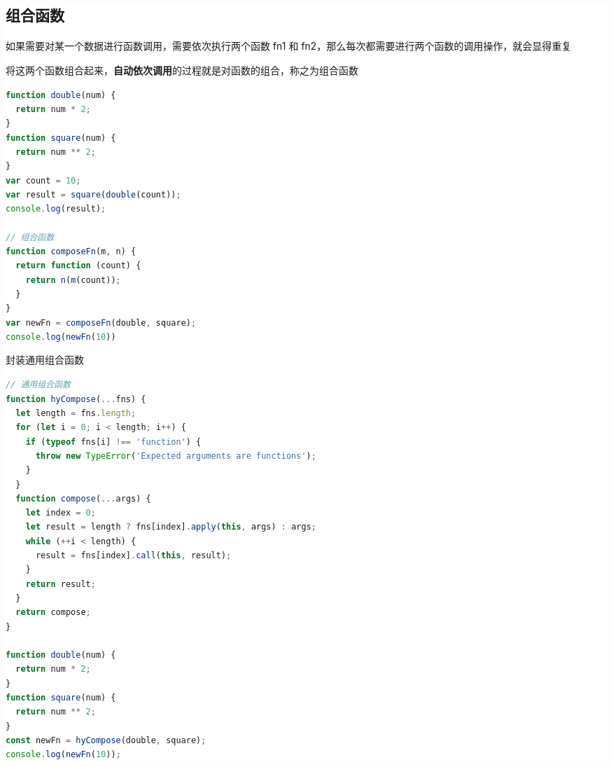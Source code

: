 
## 组合函数

如果需要对某一个数据进行函数调用，需要依次执行两个函数 fn1 和 fn2，那么每次都需要进行两个函数的调用操作，就会显得重复

将这两个函数组合起来，**自动依次调用**的过程就是对函数的组合，称之为组合函数

```javascript
function double(num) {
  return num * 2;
}
function square(num) {
  return num ** 2;
}
var count = 10;
var result = square(double(count));
console.log(result);

// 组合函数
function composeFn(m, n) {
  return function (count) {
    return n(m(count));
  }
}
var newFn = composeFn(double, square);
console.log(newFn(10))
```

封装通用组合函数

```javascript
// 通用组合函数
function hyCompose(...fns) {
  let length = fns.length;
  for (let i = 0; i < length; i++) {
    if (typeof fns[i] !== 'function') {
      throw new TypeError('Expected arguments are functions');
    }
  }
  function compose(...args) {
    let index = 0;
    let result = length ? fns[index].apply(this, args) : args;
    while (++i < length) {
      result = fns[index].call(this, result);
    }
    return result;
  }
  return compose;
}

function double(num) {
  return num * 2;
}
function square(num) {
  return num ** 2;
}
const newFn = hyCompose(double, square);
console.log(newFn(10));
```


  [obj1]: "aaa"